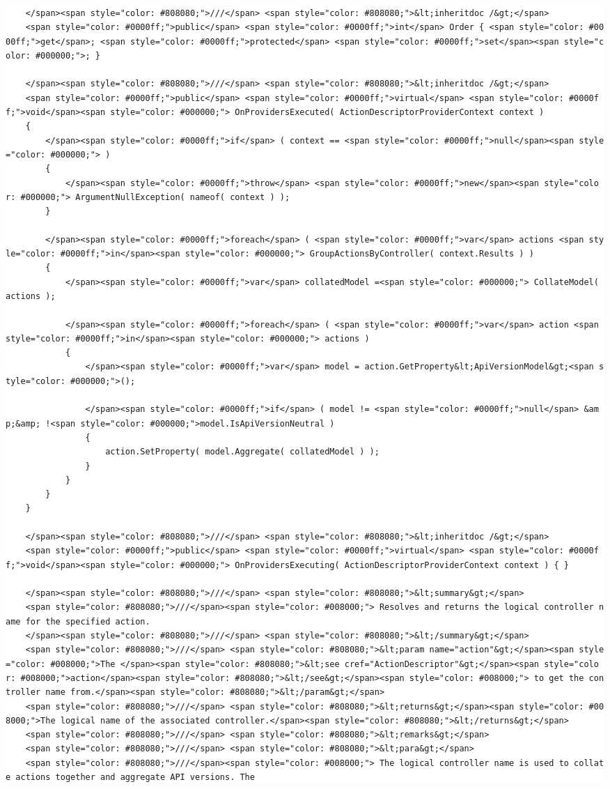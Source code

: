         </span><span style="color: #808080;">///</span> <span style="color: #808080;">&lt;inheritdoc /&gt;</span>
        <span style="color: #0000ff;">public</span> <span style="color: #0000ff;">int</span> Order { <span style="color: #0000ff;">get</span>; <span style="color: #0000ff;">protected</span> <span style="color: #0000ff;">set</span><span style="color: #000000;">; }

        </span><span style="color: #808080;">///</span> <span style="color: #808080;">&lt;inheritdoc /&gt;</span>
        <span style="color: #0000ff;">public</span> <span style="color: #0000ff;">virtual</span> <span style="color: #0000ff;">void</span><span style="color: #000000;"> OnProvidersExecuted( ActionDescriptorProviderContext context )
        {
            </span><span style="color: #0000ff;">if</span> ( context == <span style="color: #0000ff;">null</span><span style="color: #000000;"> )
            {
                </span><span style="color: #0000ff;">throw</span> <span style="color: #0000ff;">new</span><span style="color: #000000;"> ArgumentNullException( nameof( context ) );
            }

            </span><span style="color: #0000ff;">foreach</span> ( <span style="color: #0000ff;">var</span> actions <span style="color: #0000ff;">in</span><span style="color: #000000;"> GroupActionsByController( context.Results ) )
            {
                </span><span style="color: #0000ff;">var</span> collatedModel =<span style="color: #000000;"> CollateModel( actions );

                </span><span style="color: #0000ff;">foreach</span> ( <span style="color: #0000ff;">var</span> action <span style="color: #0000ff;">in</span><span style="color: #000000;"> actions )
                {
                    </span><span style="color: #0000ff;">var</span> model = action.GetProperty&lt;ApiVersionModel&gt;<span style="color: #000000;">();

                    </span><span style="color: #0000ff;">if</span> ( model != <span style="color: #0000ff;">null</span> &amp;&amp; !<span style="color: #000000;">model.IsApiVersionNeutral )
                    {
                        action.SetProperty( model.Aggregate( collatedModel ) );
                    }
                }
            }
        }

        </span><span style="color: #808080;">///</span> <span style="color: #808080;">&lt;inheritdoc /&gt;</span>
        <span style="color: #0000ff;">public</span> <span style="color: #0000ff;">virtual</span> <span style="color: #0000ff;">void</span><span style="color: #000000;"> OnProvidersExecuting( ActionDescriptorProviderContext context ) { }

        </span><span style="color: #808080;">///</span> <span style="color: #808080;">&lt;summary&gt;</span>
        <span style="color: #808080;">///</span><span style="color: #008000;"> Resolves and returns the logical controller name for the specified action.
        </span><span style="color: #808080;">///</span> <span style="color: #808080;">&lt;/summary&gt;</span>
        <span style="color: #808080;">///</span> <span style="color: #808080;">&lt;param name="action"&gt;</span><span style="color: #008000;">The </span><span style="color: #808080;">&lt;see cref="ActionDescriptor"&gt;</span><span style="color: #008000;">action</span><span style="color: #808080;">&lt;/see&gt;</span><span style="color: #008000;"> to get the controller name from.</span><span style="color: #808080;">&lt;/param&gt;</span>
        <span style="color: #808080;">///</span> <span style="color: #808080;">&lt;returns&gt;</span><span style="color: #008000;">The logical name of the associated controller.</span><span style="color: #808080;">&lt;/returns&gt;</span>
        <span style="color: #808080;">///</span> <span style="color: #808080;">&lt;remarks&gt;</span>
        <span style="color: #808080;">///</span> <span style="color: #808080;">&lt;para&gt;</span>
        <span style="color: #808080;">///</span><span style="color: #008000;"> The logical controller name is used to collate actions together and aggregate API versions. The